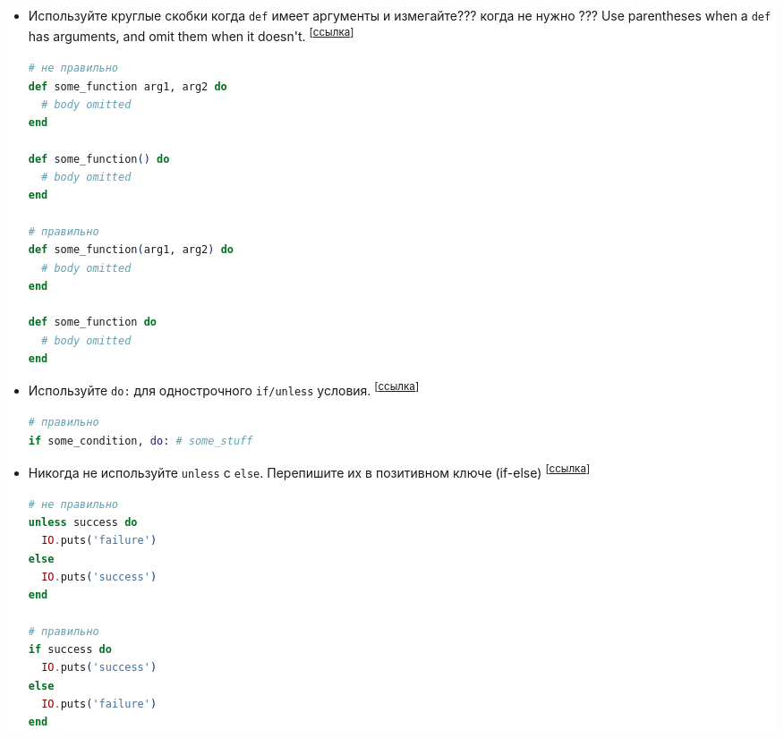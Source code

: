 * <a name="fun-def-parentheses"></a>
  Используйте круглые скобки когда `def` имеет аргументы
  и измегайте??? когда не нужно ???
  Use parentheses when a `def` has arguments, and omit them when it doesn't.
  <sup>[[ссылка](#fun-def-parentheses)]</sup>

  ```elixir
  # не правильно
  def some_function arg1, arg2 do
    # body omitted
  end

  def some_function() do
    # body omitted
  end

  # правильно
  def some_function(arg1, arg2) do
    # body omitted
  end

  def some_function do
    # body omitted
  end
  ```

* <a name="do-with-single-line-if-unless"></a>
  Используйте `do:` для однострочного `if/unless` условия.
  <sup>[[ссылка](#do-with-single-line-if-unless)]</sup>

  ```elixir
  # правильно
  if some_condition, do: # some_stuff
  ```

* <a name="unless-with-else"></a>
  Никогда не используйте `unless` с `else`.
  Перепишите их в позитивном ключе (if-else)
  <sup>[[ссылка](#unless-with-else)]</sup>

  ```elixir
  # не правильно
  unless success do
    IO.puts('failure')
  else
    IO.puts('success')
  end

  # правильно
  if success do
    IO.puts('success')
  else
    IO.puts('failure')
  end
  ```
